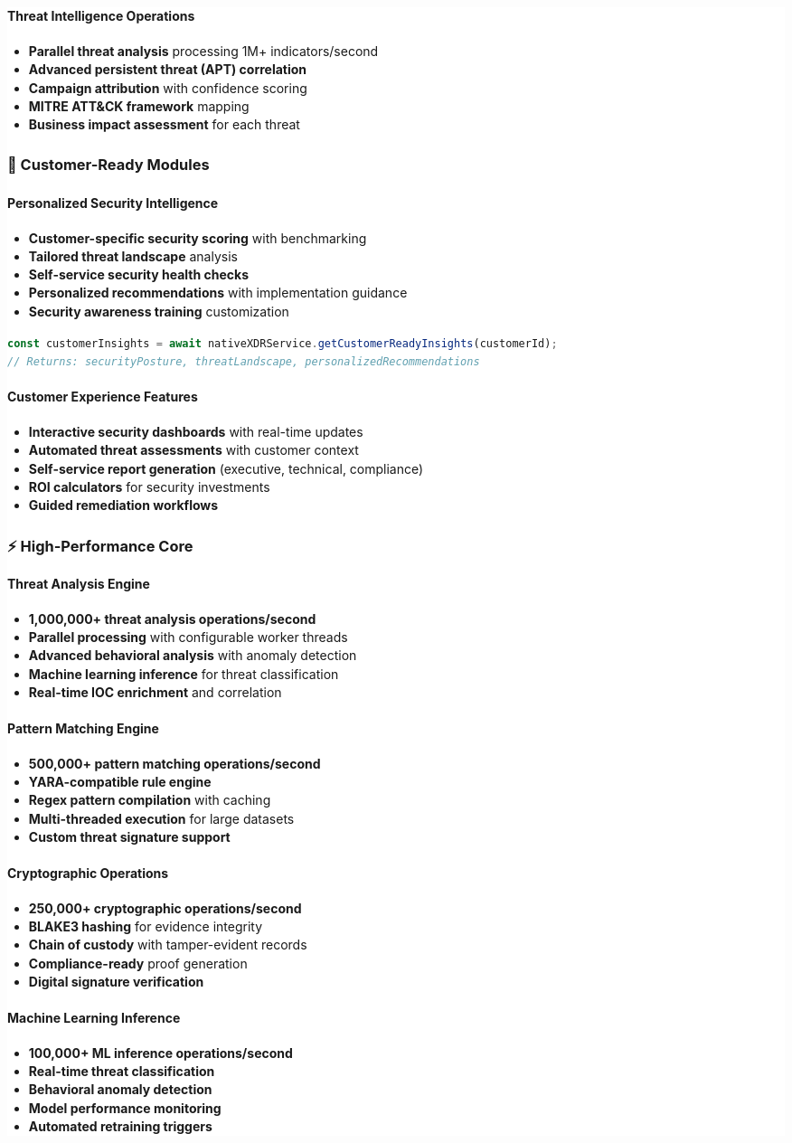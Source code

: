#### Threat Intelligence Operations
- **Parallel threat analysis** processing 1M+ indicators/second
- **Advanced persistent threat (APT) correlation**
- **Campaign attribution** with confidence scoring
- **MITRE ATT&CK framework** mapping
- **Business impact assessment** for each threat

### 👥 Customer-Ready Modules

#### Personalized Security Intelligence
- **Customer-specific security scoring** with benchmarking
- **Tailored threat landscape** analysis
- **Self-service security health checks**
- **Personalized recommendations** with implementation guidance
- **Security awareness training** customization

```typescript
const customerInsights = await nativeXDRService.getCustomerReadyInsights(customerId);
// Returns: securityPosture, threatLandscape, personalizedRecommendations
```

#### Customer Experience Features
- **Interactive security dashboards** with real-time updates
- **Automated threat assessments** with customer context
- **Self-service report generation** (executive, technical, compliance)
- **ROI calculators** for security investments
- **Guided remediation workflows**

### ⚡ High-Performance Core

#### Threat Analysis Engine
- **1,000,000+ threat analysis operations/second**
- **Parallel processing** with configurable worker threads
- **Advanced behavioral analysis** with anomaly detection
- **Machine learning inference** for threat classification
- **Real-time IOC enrichment** and correlation

#### Pattern Matching Engine
- **500,000+ pattern matching operations/second**
- **YARA-compatible rule engine**
- **Regex pattern compilation** with caching
- **Multi-threaded execution** for large datasets
- **Custom threat signature support**

#### Cryptographic Operations
- **250,000+ cryptographic operations/second**
- **BLAKE3 hashing** for evidence integrity
- **Chain of custody** with tamper-evident records
- **Compliance-ready** proof generation
- **Digital signature verification**

#### Machine Learning Inference
- **100,000+ ML inference operations/second**
- **Real-time threat classification**
- **Behavioral anomaly detection**
- **Model performance monitoring**
- **Automated retraining triggers**
